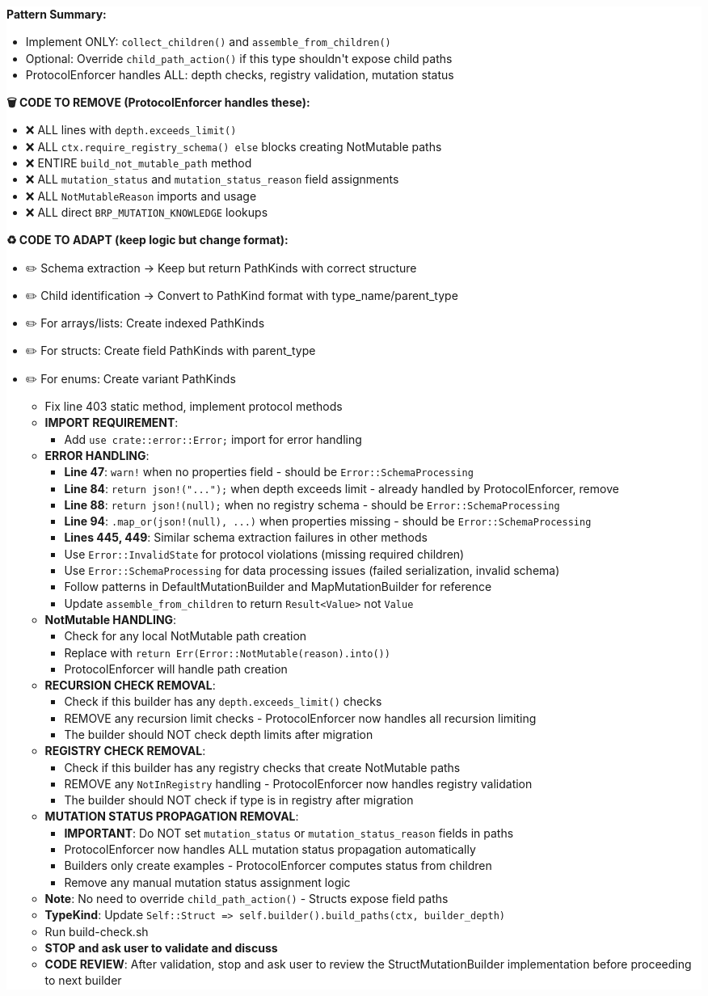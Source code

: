 **Pattern Summary:**
- Implement ONLY: `collect_children()` and `assemble_from_children()`
- Optional: Override `child_path_action()` if this type shouldn't expose child paths
- ProtocolEnforcer handles ALL: depth checks, registry validation, mutation status

**🗑️ CODE TO REMOVE (ProtocolEnforcer handles these):**
- ❌ ALL lines with `depth.exceeds_limit()`
- ❌ ALL `ctx.require_registry_schema() else` blocks creating NotMutable paths
- ❌ ENTIRE `build_not_mutable_path` method
- ❌ ALL `mutation_status` and `mutation_status_reason` field assignments
- ❌ ALL `NotMutableReason` imports and usage
- ❌ ALL direct `BRP_MUTATION_KNOWLEDGE` lookups

**♻️ CODE TO ADAPT (keep logic but change format):**
- ✏️ Schema extraction → Keep but return PathKinds with correct structure
- ✏️ Child identification → Convert to PathKind format with type_name/parent_type
- ✏️ For arrays/lists: Create indexed PathKinds
- ✏️ For structs: Create field PathKinds with parent_type
- ✏️ For enums: Create variant PathKinds

   - Fix line 403 static method, implement protocol methods
   - **IMPORT REQUIREMENT**:
     - Add `use crate::error::Error;` import for error handling
   - **ERROR HANDLING**:
     - **Line 47**: `warn!` when no properties field - should be `Error::SchemaProcessing`
     - **Line 84**: `return json!("...");` when depth exceeds limit - already handled by ProtocolEnforcer, remove
     - **Line 88**: `return json!(null);` when no registry schema - should be `Error::SchemaProcessing`
     - **Line 94**: `.map_or(json!(null), ...)` when properties missing - should be `Error::SchemaProcessing`
     - **Lines 445, 449**: Similar schema extraction failures in other methods
     - Use `Error::InvalidState` for protocol violations (missing required children)
     - Use `Error::SchemaProcessing` for data processing issues (failed serialization, invalid schema)
     - Follow patterns in DefaultMutationBuilder and MapMutationBuilder for reference
     - Update `assemble_from_children` to return `Result<Value>` not `Value`
   - **NotMutable HANDLING**:
     - Check for any local NotMutable path creation
     - Replace with `return Err(Error::NotMutable(reason).into())`
     - ProtocolEnforcer will handle path creation
   - **RECURSION CHECK REMOVAL**:
     - Check if this builder has any `depth.exceeds_limit()` checks
     - REMOVE any recursion limit checks - ProtocolEnforcer now handles all recursion limiting
     - The builder should NOT check depth limits after migration
   - **REGISTRY CHECK REMOVAL**:
     - Check if this builder has any registry checks that create NotMutable paths
     - REMOVE any `NotInRegistry` handling - ProtocolEnforcer now handles registry validation
     - The builder should NOT check if type is in registry after migration
   - **MUTATION STATUS PROPAGATION REMOVAL**:
     - **IMPORTANT**: Do NOT set `mutation_status` or `mutation_status_reason` fields in paths
     - ProtocolEnforcer now handles ALL mutation status propagation automatically
     - Builders only create examples - ProtocolEnforcer computes status from children
     - Remove any manual mutation status assignment logic
   - **Note**: No need to override `child_path_action()` - Structs expose field paths
   - **TypeKind**: Update `Self::Struct => self.builder().build_paths(ctx, builder_depth)`
   - Run build-check.sh
   - **STOP and ask user to validate and discuss**
   - **CODE REVIEW**: After validation, stop and ask user to review the StructMutationBuilder implementation before proceeding to next builder
